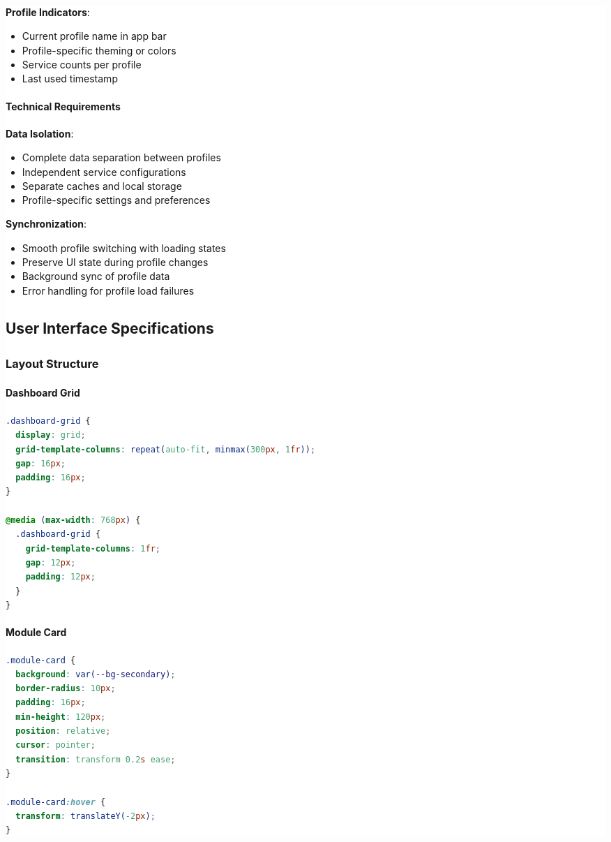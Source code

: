 **Profile Indicators**:
- Current profile name in app bar
- Profile-specific theming or colors
- Service counts per profile
- Last used timestamp

#### Technical Requirements

**Data Isolation**:
- Complete data separation between profiles
- Independent service configurations
- Separate caches and local storage
- Profile-specific settings and preferences

**Synchronization**:
- Smooth profile switching with loading states
- Preserve UI state during profile changes
- Background sync of profile data
- Error handling for profile load failures

## User Interface Specifications

### Layout Structure

#### Dashboard Grid
```css
.dashboard-grid {
  display: grid;
  grid-template-columns: repeat(auto-fit, minmax(300px, 1fr));
  gap: 16px;
  padding: 16px;
}

@media (max-width: 768px) {
  .dashboard-grid {
    grid-template-columns: 1fr;
    gap: 12px;
    padding: 12px;
  }
}
```

#### Module Card
```css
.module-card {
  background: var(--bg-secondary);
  border-radius: 10px;
  padding: 16px;
  min-height: 120px;
  position: relative;
  cursor: pointer;
  transition: transform 0.2s ease;
}

.module-card:hover {
  transform: translateY(-2px);
}
```

